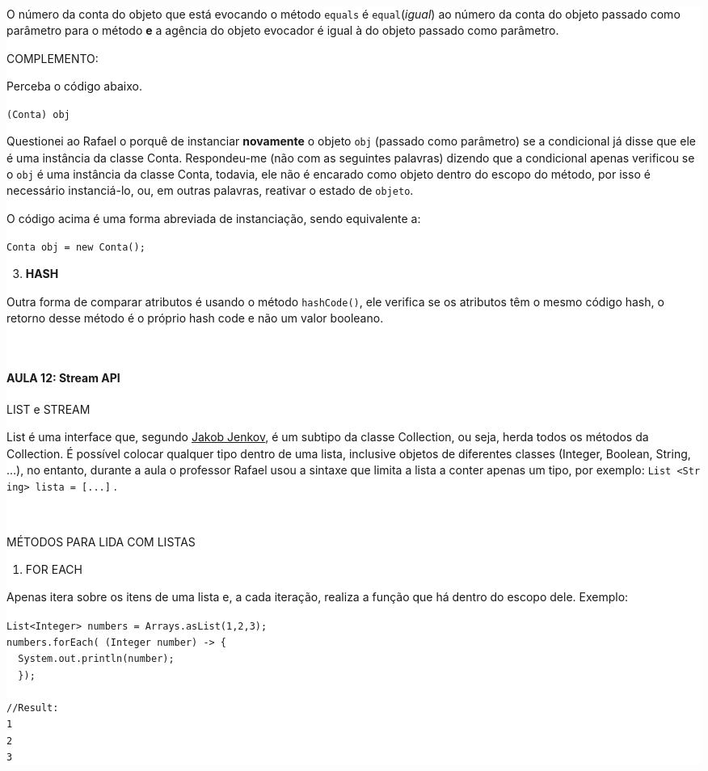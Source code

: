 O número da conta do objeto que está evocando o método `equals` é `equal`(*igual*) ao número da conta do objeto passado como parâmetro para o método **e** a agência do objeto evocador é igual à do objeto passado como parâmetro.


COMPLEMENTO:

Perceba o código abaixo. 

```
(Conta) obj
```

Questionei ao Rafael o porquê de instanciar **novamente** o objeto `obj` (passado como parâmetro) se a condicional já disse que ele é uma instância da classe Conta. Respondeu-me (não com as seguintes palavras) dizendo que a condicional apenas verificou se o `obj` é uma instância da classe Conta, todavia, ele não é encarado como objeto dentro do escopo do método, por isso é necessário instanciá-lo, ou, em outras palavras, reativar o estado de `objeto`.

O código acima é uma forma abreviada de instanciação, sendo equivalente a:

```
Conta obj = new Conta();
```

3. **HASH**

Outra forma de comparar atributos é usando o método `hashCode()`, ele verifica se os atributos têm o mesmo código hash, o retorno desse método é o próprio hash code e não um valor booleano.

<br>

#### AULA 12: Stream API

LIST e STREAM

List é uma interface que, segundo [Jakob Jenkov](https://jenkov.com/tutorials/java-collections/list.html),  é um subtipo da classe Collection, ou seja, herda todos os métodos da Collection. É possível colocar qualquer tipo dentro de uma lista, inclusive objetos de diferentes classes (Integer, Boolean, String, …), no entanto, durante a aula o professor Rafael usou a sintaxe que limita a lista a conter apenas um tipo, por exemplo: `List <String> lista = [...]` .

<br>

MÉTODOS PARA LIDA COM LISTAS

1. FOR EACH

Apenas itera sobre os itens de uma lista e, a cada iteração, realiza a função que há dentro do escopo dele. Exemplo:

```
List<Integer> numbers = Arrays.asList(1,2,3);
numbers.forEach( (Integer number) -> {
  System.out.println(number);
  });

//Result: 
1
2
3
```
